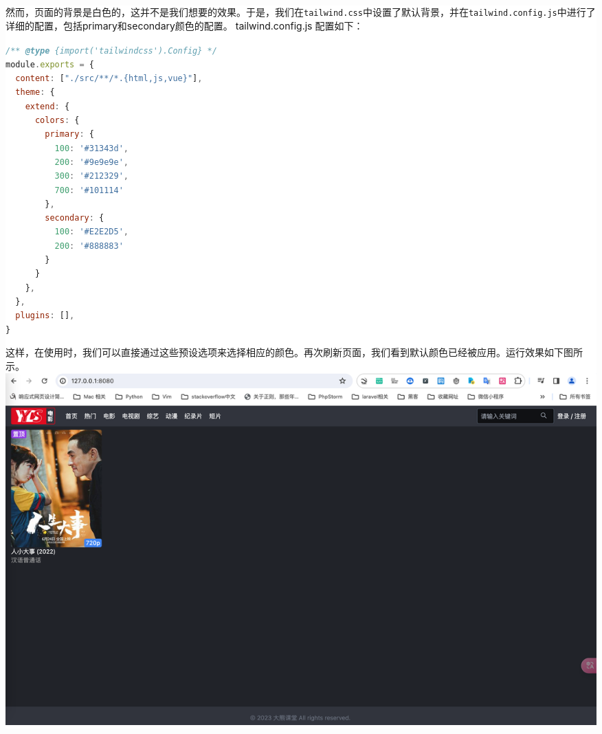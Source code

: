 然而，页面的背景是白色的，这并不是我们想要的效果。于是，我们在`tailwind.css`中设置了默认背景，并在`tailwind.config.js`中进行了详细的配置，包括primary和secondary颜色的配置。
tailwind.config.js 配置如下：
```js title=''
/** @type {import('tailwindcss').Config} */
module.exports = {
  content: ["./src/**/*.{html,js,vue}"],
  theme: {
    extend: {
      colors: {
        primary: {
          100: '#31343d',
          200: '#9e9e9e',
          300: '#212329',
          700: '#101114'
        },
        secondary: {
          100: '#E2E2D5',
          200: '#888883'
        }
      }
    },
  },
  plugins: [],
}

```
这样，在使用时，我们可以直接通过这些预设选项来选择相应的颜色。再次刷新页面，我们看到默认颜色已经被应用。运行效果如下图所示。
![图15-首页模板效果](imgs/图15-首页模板效果.png)
